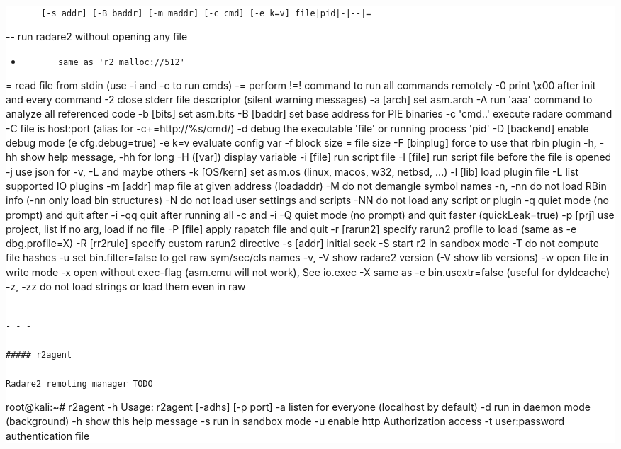            [-s addr] [-B baddr] [-m maddr] [-c cmd] [-e k=v] file|pid|-|--|=
  --           run radare2 without opening any file
  -            same as 'r2 malloc://512'
  =            read file from stdin (use -i and -c to run cmds)
  -=           perform !=! command to run all commands remotely
  -0           print \x00 after init and every command
  -2           close stderr file descriptor (silent warning messages)
  -a [arch]    set asm.arch
  -A           run 'aaa' command to analyze all referenced code
  -b [bits]    set asm.bits
  -B [baddr]   set base address for PIE binaries
  -c 'cmd..'   execute radare command
  -C           file is host:port (alias for -c+=http://%s/cmd/)
  -d           debug the executable 'file' or running process 'pid'
  -D [backend] enable debug mode (e cfg.debug=true)
  -e k=v       evaluate config var
  -f           block size = file size
  -F [binplug] force to use that rbin plugin
  -h, -hh      show help message, -hh for long
  -H ([var])   display variable
  -i [file]    run script file
  -I [file]    run script file before the file is opened
  -j           use json for -v, -L and maybe others
  -k [OS/kern] set asm.os (linux, macos, w32, netbsd, ...)
  -l [lib]     load plugin file
  -L           list supported IO plugins
  -m [addr]    map file at given address (loadaddr)
  -M           do not demangle symbol names
  -n, -nn      do not load RBin info (-nn only load bin structures)
  -N           do not load user settings and scripts
  -NN          do not load any script or plugin
  -q           quiet mode (no prompt) and quit after -i
  -qq          quit after running all -c and -i
  -Q           quiet mode (no prompt) and quit faster (quickLeak=true)
  -p [prj]     use project, list if no arg, load if no file
  -P [file]    apply rapatch file and quit
  -r [rarun2]  specify rarun2 profile to load (same as -e dbg.profile=X)
  -R [rr2rule] specify custom rarun2 directive
  -s [addr]    initial seek
  -S           start r2 in sandbox mode
  -T           do not compute file hashes
  -u           set bin.filter=false to get raw sym/sec/cls names
  -v, -V       show radare2 version (-V show lib versions)
  -w           open file in write mode
  -x           open without exec-flag (asm.emu will not work), See io.exec
  -X           same as -e bin.usextr=false (useful for dyldcache)
  -z, -zz      do not load strings or load them even in raw
 ```
 
 - - -
 
 ##### r2agent
 
 Radare2 remoting manager TODO
 
 ```
 root@kali:~# r2agent -h
 Usage: r2agent [-adhs] [-p port]
   -a        listen for everyone (localhost by default)
   -d        run in daemon mode (background)
   -h        show this help message
   -s        run in sandbox mode
   -u        enable http Authorization access
   -t        user:password authentication file